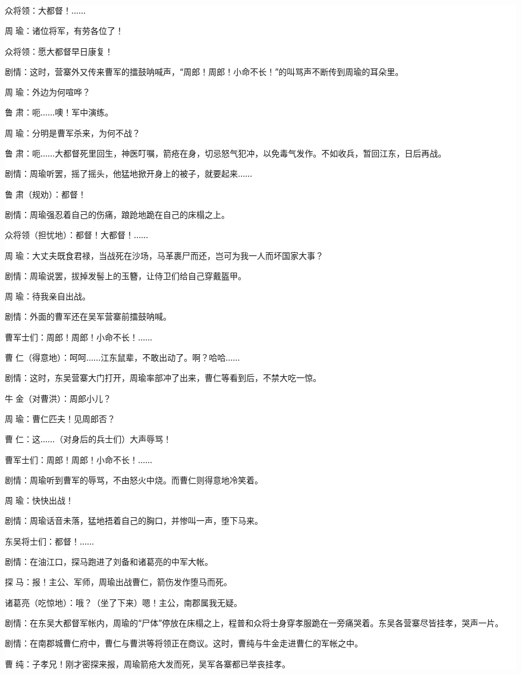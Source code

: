 众将领：大都督！……

周 瑜：诸位将军，有劳各位了！

众将领：愿大都督早日康复！

剧情：这时，营寨外又传来曹军的擂鼓呐喊声，“周郎！周郎！小命不长！”的叫骂声不断传到周瑜的耳朵里。

周 瑜：外边为何喧哗？

鲁 肃：呃……噢！军中演练。

周 瑜：分明是曹军杀来，为何不战？

鲁 肃：呃……大都督死里回生，神医叮嘱，箭疮在身，切忌怒气犯冲，以免毒气发作。不如收兵，暂回江东，日后再战。

剧情：周瑜听罢，摇了摇头，他猛地掀开身上的被子，就要起来……

鲁 肃（规劝）：都督！

剧情：周瑜强忍着自己的伤痛，踉跄地跪在自己的床榻之上。

众将领（担忧地）：都督！大都督！……

周 瑜：大丈夫既食君禄，当战死在沙场，马革裹尸而还，岂可为我一人而坏国家大事？

剧情：周瑜说罢，拔掉发髻上的玉簪，让侍卫们给自己穿戴盔甲。

周 瑜：待我亲自出战。

剧情：外面的曹军还在吴军营寨前擂鼓呐喊。

曹军士们：周郎！周郎！小命不长！……

曹 仁（得意地）：呵呵……江东鼠辈，不敢出动了。啊？哈哈……

剧情：这时，东吴营寨大门打开，周瑜率部冲了出来，曹仁等看到后，不禁大吃一惊。

牛 金（对曹洪）：周郎小儿？

周 瑜：曹仁匹夫！见周郎否？

曹 仁：这……（对身后的兵士们）大声辱骂！

曹军士们：周郎！周郎！小命不长！……

剧情：周瑜听到曹军的辱骂，不由怒火中烧。而曹仁则得意地冷笑着。

周 瑜：快快出战！

剧情：周瑜话音未落，猛地捂着自己的胸口，并惨叫一声，堕下马来。

东吴将士们：都督！……

剧情：在油江口，探马跑进了刘备和诸葛亮的中军大帐。

探 马：报！主公、军师，周瑜出战曹仁，箭伤发作堕马而死。

诸葛亮（吃惊地）：哦？（坐了下来）嗯！主公，南郡属我无疑。

剧情：在东吴大都督军帐内，周瑜的“尸体”停放在床榻之上，程普和众将士身穿孝服跪在一旁痛哭着。东吴各营寨尽皆挂孝，哭声一片。

剧情：在南郡城曹仁府中，曹仁与曹洪等将领正在商议。这时，曹纯与牛金走进曹仁的军帐之中。

曹 纯：子孝兄！刚才密探来报，周瑜箭疮大发而死，吴军各寨都已举丧挂孝。

